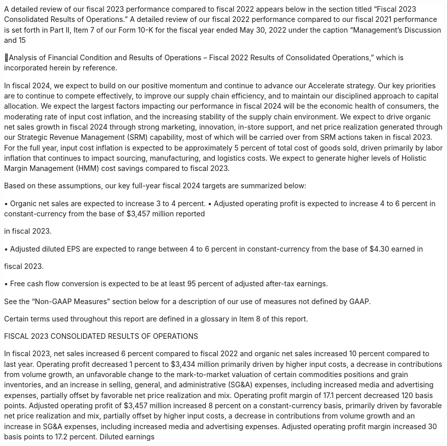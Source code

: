 A  detailed  review  of  our  fiscal  2023  performance  compared  to  fiscal  2022  appears  below  in  the  section  titled  “Fiscal  2023
Consolidated Results of Operations.” A detailed review of our fiscal 2022 performance compared to our fiscal 2021 performance is set
forth in Part II, Item 7 of our Form 10-K for the fiscal year ended May 30, 2022 under the caption “Management’s Discussion and
15

Analysis of Financial Condition and Results of Operations – Fiscal 2022 Results of Consolidated Operations,” which is incorporated
herein by reference.

In fiscal 2024, we expect to build on our positive momentum and continue to advance our Accelerate strategy.  Our key priorities are
to  continue  to  compete  effectively,  to  improve  our  supply  chain  efficiency,  and  to  maintain  our  disciplined  approach  to  capital
allocation.  We  expect  the  largest  factors  impacting  our  performance  in  fiscal  2024  will  be  the  economic  health  of  consumers,  the
moderating rate of input cost inflation, and the increasing stability of the supply chain environment. We expect to drive organic net
sales  growth  in  fiscal  2024  through  strong  marketing,  innovation,  in-store  support,  and  net  price  realization  generated  through  our
Strategic Revenue Management (SRM) capability, most of which will be carried over from SRM actions taken in fiscal 2023. For the
full year, input cost inflation is expected to be approximately 5 percent of total cost of goods sold, driven primarily by labor inflation
that  continues  to  impact  sourcing,  manufacturing,  and  logistics  costs.  We  expect  to  generate  higher  levels  of  Holistic  Margin
Management (HMM) cost savings compared to fiscal 2023.

Based on these assumptions, our key full-year fiscal 2024 targets are summarized below:

•  Organic net sales are expected to increase 3 to 4 percent.
•  Adjusted operating profit is expected to increase 4 to 6 percent in constant-currency from the base of $3,457 million reported

in fiscal 2023.

•  Adjusted diluted  EPS  are  expected  to  range  between 4  to  6 percent  in constant-currency  from  the  base  of  $4.30  earned  in

fiscal 2023.

•  Free cash flow conversion is expected to be at least 95 percent of adjusted after-tax earnings.

See the “Non-GAAP Measures” section below for a description of our use of measures not defined by GAAP.

Certain terms used throughout this report are defined in a glossary in Item 8 of this report.

FISCAL 2023 CONSOLIDATED RESULTS OF OPERATIONS

In fiscal 2023, net sales increased 6 percent compared to fiscal 2022 and organic net sales increased 10 percent compared to last year.
Operating profit decreased 1 percent to $3,434 million primarily driven by higher input costs, a decrease in contributions from volume
growth,  an  unfavorable  change  to  the  mark-to-market  valuation  of  certain  commodities  positions  and  grain  inventories,  and  an
increase in selling, general, and administrative (SG&A) expenses, including increased media and advertising expenses, partially offset
by  favorable  net  price  realization  and  mix.  Operating  profit  margin  of  17.1  percent  decreased  120  basis  points.  Adjusted  operating
profit of $3,457 million increased 8 percent on a constant-currency basis, primarily driven by favorable net price realization and mix,
partially offset by higher input costs, a decrease in contributions from volume growth and an increase in SG&A expenses, including
increased media and advertising expenses. Adjusted operating profit margin increased 30 basis points to 17.2 percent. Diluted earnings
